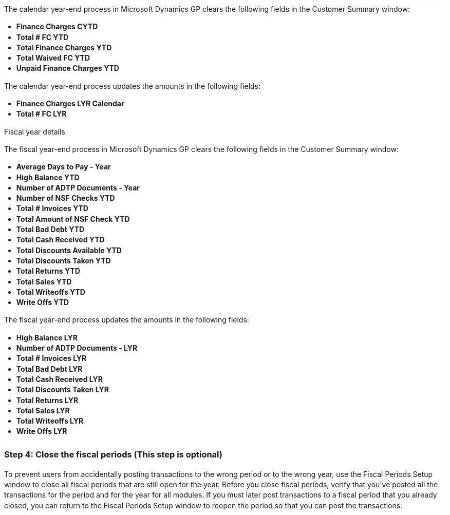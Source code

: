 The calendar year-end process in Microsoft Dynamics GP clears the following fields in the Customer Summary window:

- **Finance Charges CYTD**  
- **Total # FC YTD**  
- **Total Finance Charges YTD**  
- **Total Waived FC YTD**  
- **Unpaid Finance Charges YTD**

The calendar year-end process updates the amounts in the following fields:

- **Finance Charges LYR Calendar**  
- **Total # FC LYR**

Fiscal year details

The fiscal year-end process in Microsoft Dynamics GP clears the following fields in the Customer Summary window:

- **Average Days to Pay - Year**  
- **High Balance YTD**  
- **Number of ADTP Documents - Year**  
- **Number of NSF Checks YTD**  
- **Total # Invoices YTD**  
- **Total Amount of NSF Check YTD**  
- **Total Bad Debt YTD**  
- **Total Cash Received YTD**  
- **Total Discounts Available YTD**  
- **Total Discounts Taken YTD**  
- **Total Returns YTD**  
- **Total Sales YTD**  
- **Total Writeoffs YTD**  
- **Write Offs YTD**

The fiscal year-end process updates the amounts in the following fields:

- **High Balance LYR**  
- **Number of ADTP Documents - LYR**  
- **Total # Invoices LYR**  
- **Total Bad Debt LYR**  
- **Total Cash Received LYR**  
- **Total Discounts Taken LYR**  
- **Total Returns LYR**  
- **Total Sales LYR**  
- **Total Writeoffs LYR**  
- **Write Offs LYR**

### Step 4: Close the fiscal periods (This step is optional)

To prevent users from accidentally posting transactions to the wrong period or to the wrong year, use the Fiscal Periods Setup window to close all fiscal periods that are still open for the year. Before you close fiscal periods, verify that you've posted all the transactions for the period and for the year for all modules. If you must later post transactions to a fiscal period that you already closed, you can return to the Fiscal Periods Setup window to reopen the period so that you can post the transactions.
